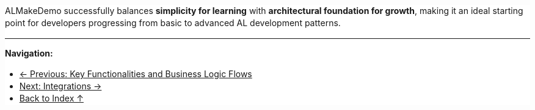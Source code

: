 ALMakeDemo successfully balances **simplicity for learning** with **architectural foundation for growth**, making it an ideal starting point for developers progressing from basic to advanced AL development patterns.

---

**Navigation:**
- [← Previous: Key Functionalities and Business Logic Flows](05_key_flows.md)
- [Next: Integrations →](07_integrations.md)
- [Back to Index ↑](index.md)
